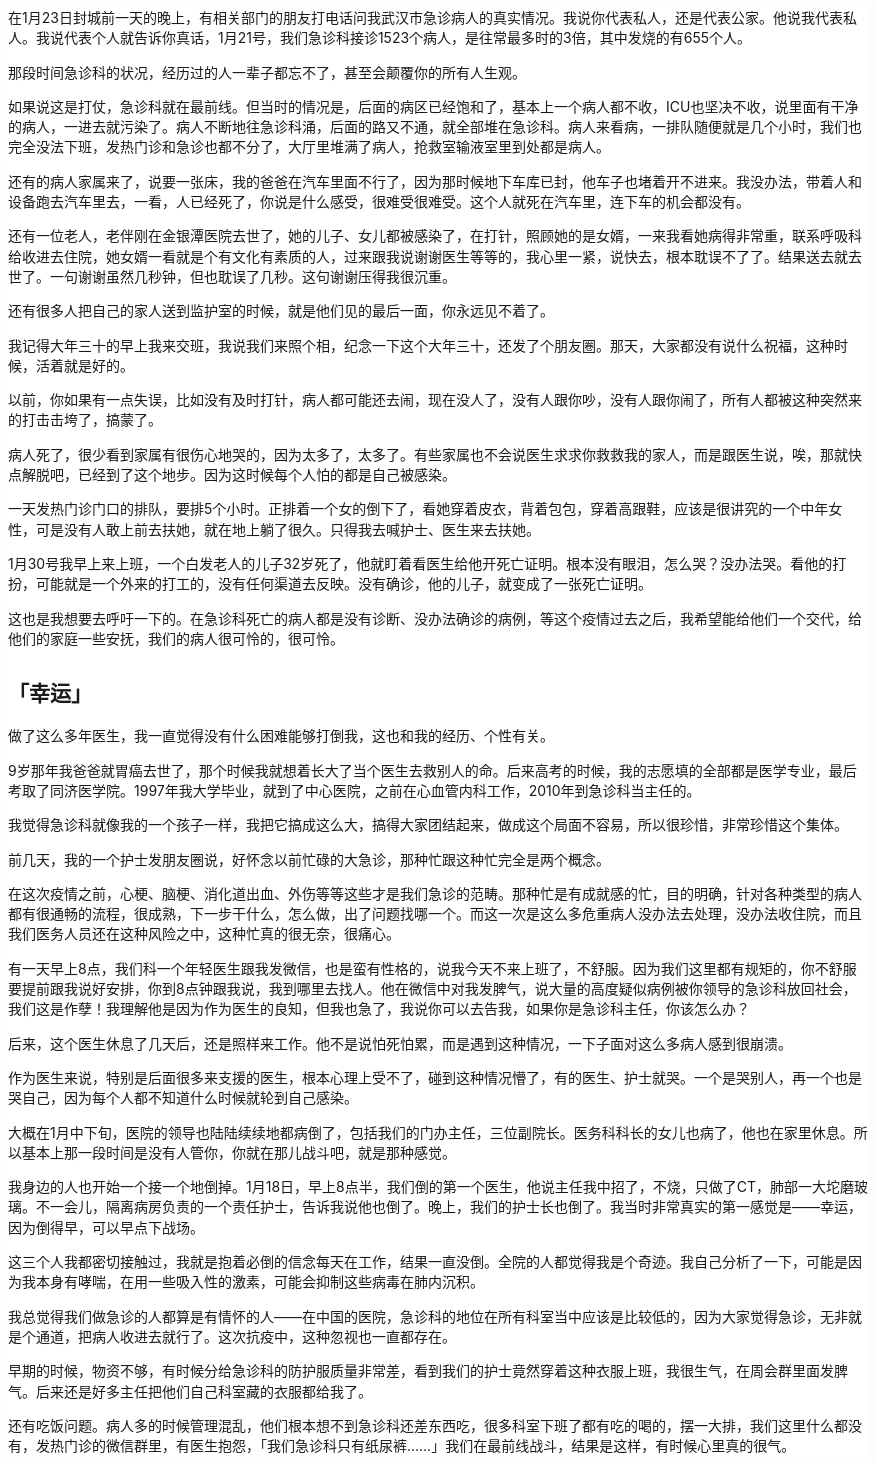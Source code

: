 在1月23日封城前一天的晚上，有相关部门的朋友打电话问我武汉市急诊病人的真实情况。我说你代表私人，还是代表公家。他说我代表私人。我说代表个人就告诉你真话，1月21号，我们急诊科接诊1523个病人，是往常最多时的3倍，其中发烧的有655个人。

那段时间急诊科的状况，经历过的人一辈子都忘不了，甚至会颠覆你的所有人生观。

如果说这是打仗，急诊科就在最前线。但当时的情况是，后面的病区已经饱和了，基本上一个病人都不收，ICU也坚决不收，说里面有干净的病人，一进去就污染了。病人不断地往急诊科涌，后面的路又不通，就全部堆在急诊科。病人来看病，一排队随便就是几个小时，我们也完全没法下班，发热门诊和急诊也都不分了，大厅里堆满了病人，抢救室输液室里到处都是病人。

还有的病人家属来了，说要一张床，我的爸爸在汽车里面不行了，因为那时候地下车库已封，他车子也堵着开不进来。我没办法，带着人和设备跑去汽车里去，一看，人已经死了，你说是什么感受，很难受很难受。这个人就死在汽车里，连下车的机会都没有。

还有一位老人，老伴刚在金银潭医院去世了，她的儿子、女儿都被感染了，在打针，照顾她的是女婿，一来我看她病得非常重，联系呼吸科给收进去住院，她女婿一看就是个有文化有素质的人，过来跟我说谢谢医生等等的，我心里一紧，说快去，根本耽误不了了。结果送去就去世了。一句谢谢虽然几秒钟，但也耽误了几秒。这句谢谢压得我很沉重。

还有很多人把自己的家人送到监护室的时候，就是他们见的最后一面，你永远见不着了。

我记得大年三十的早上我来交班，我说我们来照个相，纪念一下这个大年三十，还发了个朋友圈。那天，大家都没有说什么祝福，这种时候，活着就是好的。

以前，你如果有一点失误，比如没有及时打针，病人都可能还去闹，现在没人了，没有人跟你吵，没有人跟你闹了，所有人都被这种突然来的打击击垮了，搞蒙了。

病人死了，很少看到家属有很伤心地哭的，因为太多了，太多了。有些家属也不会说医生求求你救救我的家人，而是跟医生说，唉，那就快点解脱吧，已经到了这个地步。因为这时候每个人怕的都是自己被感染。

一天发热门诊门口的排队，要排5个小时。正排着一个女的倒下了，看她穿着皮衣，背着包包，穿着高跟鞋，应该是很讲究的一个中年女性，可是没有人敢上前去扶她，就在地上躺了很久。只得我去喊护士、医生来去扶她。

1月30号我早上来上班，一个白发老人的儿子32岁死了，他就盯着看医生给他开死亡证明。根本没有眼泪，怎么哭？没办法哭。看他的打扮，可能就是一个外来的打工的，没有任何渠道去反映。没有确诊，他的儿子，就变成了一张死亡证明。

这也是我想要去呼吁一下的。在急诊科死亡的病人都是没有诊断、没办法确诊的病例，等这个疫情过去之后，我希望能给他们一个交代，给他们的家庭一些安抚，我们的病人很可怜的，很可怜。

## 「幸运」

做了这么多年医生，我一直觉得没有什么困难能够打倒我，这也和我的经历、个性有关。

9岁那年我爸爸就胃癌去世了，那个时候我就想着长大了当个医生去救别人的命。后来高考的时候，我的志愿填的全部都是医学专业，最后考取了同济医学院。1997年我大学毕业，就到了中心医院，之前在心血管内科工作，2010年到急诊科当主任的。

我觉得急诊科就像我的一个孩子一样，我把它搞成这么大，搞得大家团结起来，做成这个局面不容易，所以很珍惜，非常珍惜这个集体。

前几天，我的一个护士发朋友圈说，好怀念以前忙碌的大急诊，那种忙跟这种忙完全是两个概念。

在这次疫情之前，心梗、脑梗、消化道出血、外伤等等这些才是我们急诊的范畴。那种忙是有成就感的忙，目的明确，针对各种类型的病人都有很通畅的流程，很成熟，下一步干什么，怎么做，出了问题找哪一个。而这一次是这么多危重病人没办法去处理，没办法收住院，而且我们医务人员还在这种风险之中，这种忙真的很无奈，很痛心。

有一天早上8点，我们科一个年轻医生跟我发微信，也是蛮有性格的，说我今天不来上班了，不舒服。因为我们这里都有规矩的，你不舒服要提前跟我说好安排，你到8点钟跟我说，我到哪里去找人。他在微信中对我发脾气，说大量的高度疑似病例被你领导的急诊科放回社会，我们这是作孽！我理解他是因为作为医生的良知，但我也急了，我说你可以去告我，如果你是急诊科主任，你该怎么办？

后来，这个医生休息了几天后，还是照样来工作。他不是说怕死怕累，而是遇到这种情况，一下子面对这么多病人感到很崩溃。

作为医生来说，特别是后面很多来支援的医生，根本心理上受不了，碰到这种情况懵了，有的医生、护士就哭。一个是哭别人，再一个也是哭自己，因为每个人都不知道什么时候就轮到自己感染。

大概在1月中下旬，医院的领导也陆陆续续地都病倒了，包括我们的门办主任，三位副院长。医务科科长的女儿也病了，他也在家里休息。所以基本上那一段时间是没有人管你，你就在那儿战斗吧，就是那种感觉。

我身边的人也开始一个接一个地倒掉。1月18日，早上8点半，我们倒的第一个医生，他说主任我中招了，不烧，只做了CT，肺部一大坨磨玻璃。不一会儿，隔离病房负责的一个责任护士，告诉我说他也倒了。晚上，我们的护士长也倒了。我当时非常真实的第一感觉是——幸运，因为倒得早，可以早点下战场。

这三个人我都密切接触过，我就是抱着必倒的信念每天在工作，结果一直没倒。全院的人都觉得我是个奇迹。我自己分析了一下，可能是因为我本身有哮喘，在用一些吸入性的激素，可能会抑制这些病毒在肺内沉积。

我总觉得我们做急诊的人都算是有情怀的人——在中国的医院，急诊科的地位在所有科室当中应该是比较低的，因为大家觉得急诊，无非就是个通道，把病人收进去就行了。这次抗疫中，这种忽视也一直都存在。

早期的时候，物资不够，有时候分给急诊科的防护服质量非常差，看到我们的护士竟然穿着这种衣服上班，我很生气，在周会群里面发脾气。后来还是好多主任把他们自己科室藏的衣服都给我了。

还有吃饭问题。病人多的时候管理混乱，他们根本想不到急诊科还差东西吃，很多科室下班了都有吃的喝的，摆一大排，我们这里什么都没有，发热门诊的微信群里，有医生抱怨，「我们急诊科只有纸尿裤……」我们在最前线战斗，结果是这样，有时候心里真的很气。
